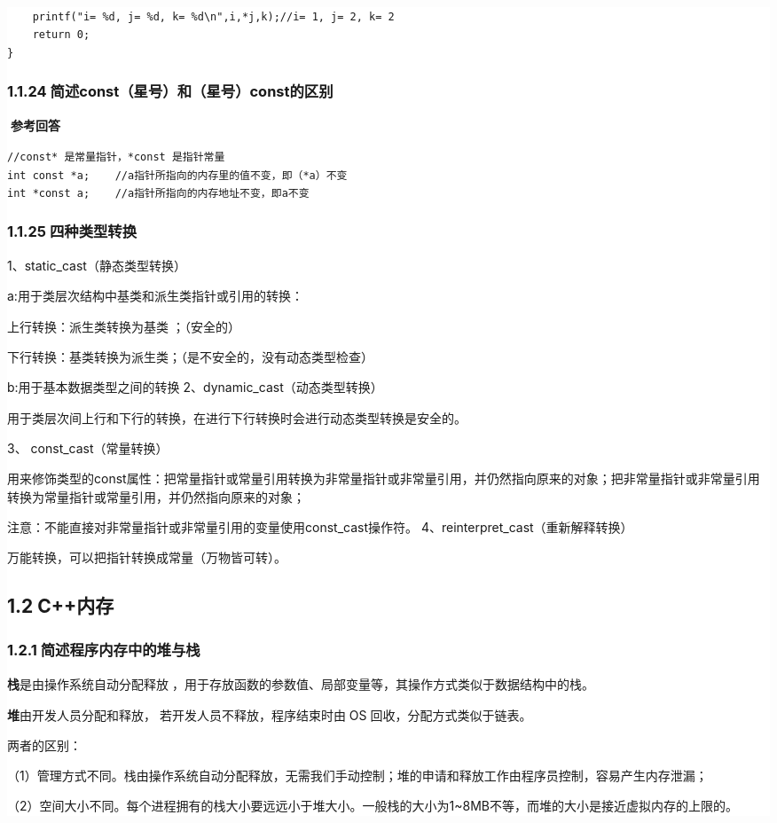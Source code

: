 ```
    printf("i= %d, j= %d, k= %d\n",i,*j,k);//i= 1, j= 2, k= 2
    return 0;
}

```

### 	1.1.24 简述const（星号）和（星号）const的区别

​	**参考回答**

```
//const* 是常量指针，*const 是指针常量
int const *a;    //a指针所指向的内存里的值不变，即（*a）不变
int *const a;    //a指针所指向的内存地址不变，即a不变

```



### 1.1.25 四种类型转换

1、static_cast（静态类型转换）

a:用于类层次结构中基类和派生类指针或引用的转换：

上行转换：派生类转换为基类 ；（安全的）

下行转换：基类转换为派生类；（是不安全的，没有动态类型检查）

b:用于基本数据类型之间的转换
2、dynamic_cast（动态类型转换）

用于类层次间上行和下行的转换，在进行下行转换时会进行动态类型转换是安全的。

3、 const_cast（常量转换）

用来修饰类型的const属性：把常量指针或常量引用转换为非常量指针或非常量引用，并仍然指向原来的对象；把非常量指针或非常量引用转换为常量指针或常量引用，并仍然指向原来的对象；

注意：不能直接对非常量指针或非常量引用的变量使用const_cast操作符。
4、reinterpret_cast（重新解释转换）

万能转换，可以把指针转换成常量（万物皆可转）。





## 1.2 C++内存

### 1.2.1 简述程序内存中的堆与栈

**栈**是由操作系统自动分配释放 ，用于存放函数的参数值、局部变量等，其操作方式类似于数据结构中的栈。

**堆**由开发人员分配和释放， 若开发人员不释放，程序结束时由 OS 回收，分配方式类似于链表。

两者的区别：

（1）管理方式不同。栈由操作系统自动分配释放，无需我们手动控制；堆的申请和释放工作由程序员控制，容易产生内存泄漏；

（2）空间大小不同。每个进程拥有的栈大小要远远小于堆大小。一般栈的大小为1~8MB不等，而堆的大小是接近虚拟内存的上限的。
